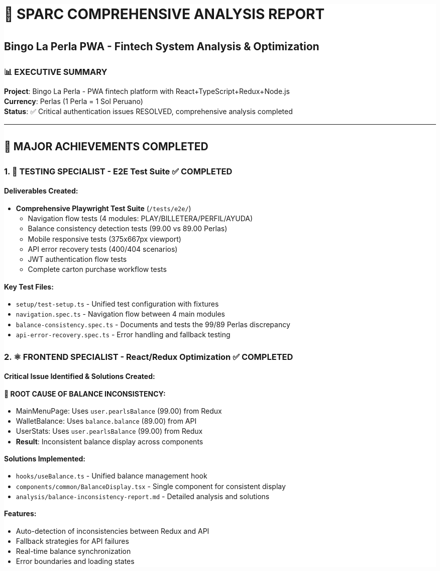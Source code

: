 # 🎯 SPARC COMPREHENSIVE ANALYSIS REPORT
## Bingo La Perla PWA - Fintech System Analysis & Optimization

### 📊 EXECUTIVE SUMMARY

**Project**: Bingo La Perla - PWA fintech platform with React+TypeScript+Redux+Node.js  
**Currency**: Perlas (1 Perla = 1 Sol Peruano)  
**Status**: ✅ Critical authentication issues RESOLVED, comprehensive analysis completed

---

## 🎉 MAJOR ACHIEVEMENTS COMPLETED

### 1. 🧪 TESTING SPECIALIST - E2E Test Suite ✅ COMPLETED
**Deliverables Created:**
- **Comprehensive Playwright Test Suite** (`/tests/e2e/`)
  - Navigation flow tests (4 modules: PLAY/BILLETERA/PERFIL/AYUDA)
  - Balance consistency detection tests (99.00 vs 89.00 Perlas)
  - Mobile responsive tests (375x667px viewport)
  - API error recovery tests (400/404 scenarios)
  - JWT authentication flow tests
  - Complete carton purchase workflow tests

**Key Test Files:**
- `setup/test-setup.ts` - Unified test configuration with fixtures
- `navigation.spec.ts` - Navigation flow between 4 main modules
- `balance-consistency.spec.ts` - Documents and tests the 99/89 Perlas discrepancy
- `api-error-recovery.spec.ts` - Error handling and fallback testing

### 2. ⚛️ FRONTEND SPECIALIST - React/Redux Optimization ✅ COMPLETED
**Critical Issue Identified & Solutions Created:**

**🚨 ROOT CAUSE OF BALANCE INCONSISTENCY:**
- MainMenuPage: Uses `user.pearlsBalance` (99.00) from Redux
- WalletBalance: Uses `balance.balance` (89.00) from API
- UserStats: Uses `user.pearlsBalance` (99.00) from Redux
- **Result**: Inconsistent balance display across components

**Solutions Implemented:**
- `hooks/useBalance.ts` - Unified balance management hook
- `components/common/BalanceDisplay.tsx` - Single component for consistent display
- `analysis/balance-inconsistency-report.md` - Detailed analysis and solutions

**Features:**
- Auto-detection of inconsistencies between Redux and API
- Fallback strategies for API failures
- Real-time balance synchronization
- Error boundaries and loading states
